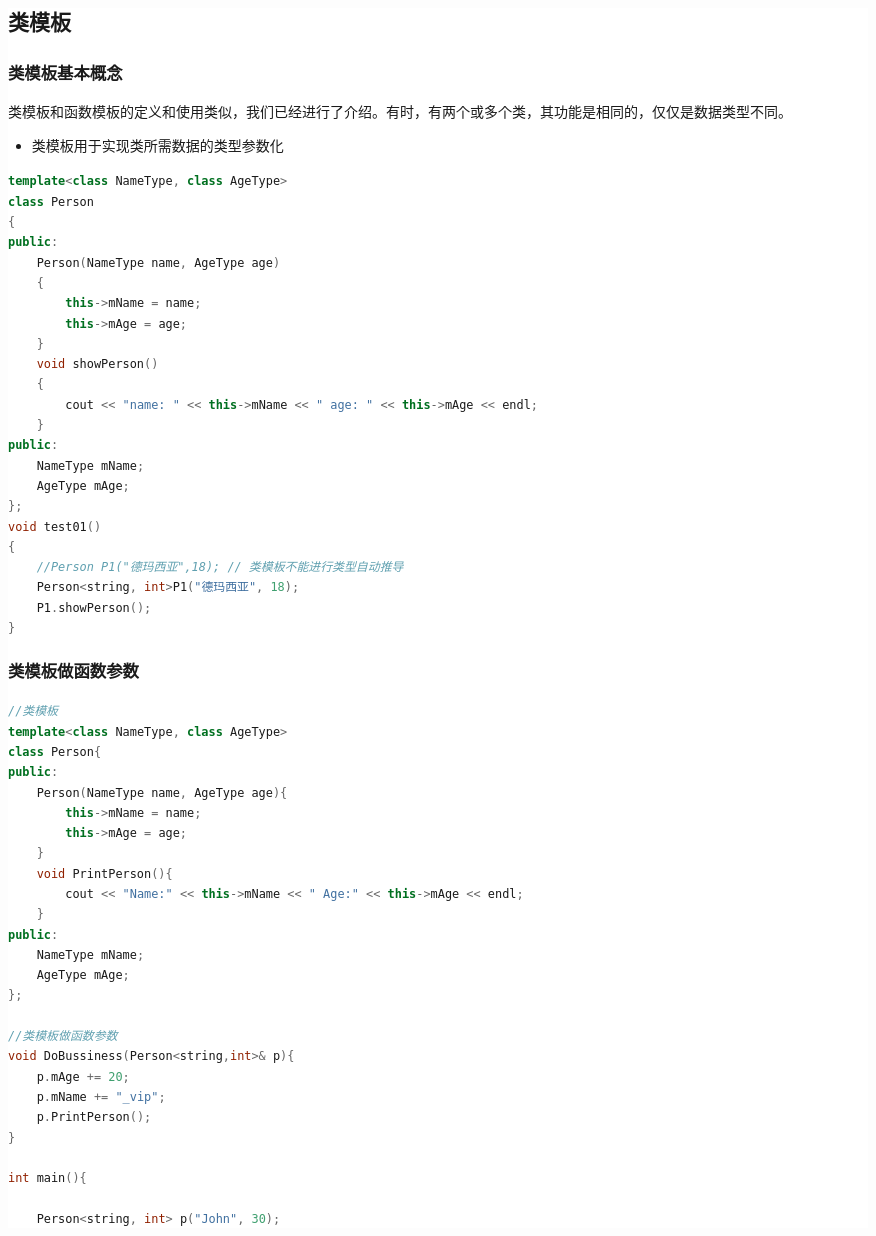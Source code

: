 

##  类模板

### 类模板基本概念

​	类模板和函数模板的定义和使用类似，我们已经进行了介绍。有时，有两个或多个类，其功能是相同的，仅仅是数据类型不同。

- 类模板用于实现类所需数据的类型参数化 

```c++
template<class NameType, class AgeType>
class Person
{
public:
	Person(NameType name, AgeType age)
	{
		this->mName = name;
		this->mAge = age;
	}
	void showPerson()
	{
		cout << "name: " << this->mName << " age: " << this->mAge << endl;
	}
public:
	NameType mName;
	AgeType mAge;
};
void test01()
{
	//Person P1("德玛西亚",18); // 类模板不能进行类型自动推导 
	Person<string, int>P1("德玛西亚", 18);
	P1.showPerson();
}
```

### 类模板做函数参数

```c++
//类模板
template<class NameType, class AgeType>
class Person{
public:
	Person(NameType name, AgeType age){
		this->mName = name;
		this->mAge = age;
	}
	void PrintPerson(){
		cout << "Name:" << this->mName << " Age:" << this->mAge << endl;
	}
public:
	NameType mName;
	AgeType mAge;
};

//类模板做函数参数
void DoBussiness(Person<string,int>& p){
	p.mAge += 20;
	p.mName += "_vip";
	p.PrintPerson();
}

int main(){

	Person<string, int> p("John", 30);
```